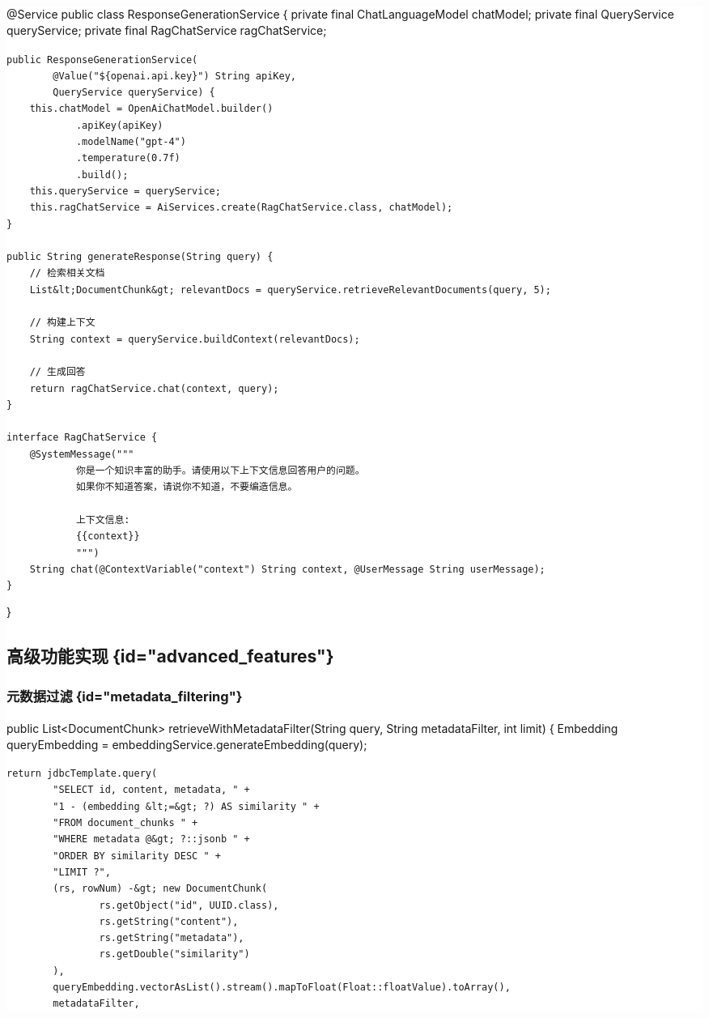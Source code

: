 @Service
public class ResponseGenerationService {
    private final ChatLanguageModel chatModel;
    private final QueryService queryService;
    private final RagChatService ragChatService;
    
    public ResponseGenerationService(
            @Value("${openai.api.key}") String apiKey,
            QueryService queryService) {
        this.chatModel = OpenAiChatModel.builder()
                .apiKey(apiKey)
                .modelName("gpt-4")
                .temperature(0.7f)
                .build();
        this.queryService = queryService;
        this.ragChatService = AiServices.create(RagChatService.class, chatModel);
    }
    
    public String generateResponse(String query) {
        // 检索相关文档
        List&lt;DocumentChunk&gt; relevantDocs = queryService.retrieveRelevantDocuments(query, 5);
        
        // 构建上下文
        String context = queryService.buildContext(relevantDocs);
        
        // 生成回答
        return ragChatService.chat(context, query);
    }
    
    interface RagChatService {
        @SystemMessage("""
                你是一个知识丰富的助手。请使用以下上下文信息回答用户的问题。
                如果你不知道答案，请说你不知道，不要编造信息。
                
                上下文信息:
                {{context}}
                """)
        String chat(@ContextVariable("context") String context, @UserMessage String userMessage);
    }
}
</code-block>

## 高级功能实现 {id="advanced_features"}

### 元数据过滤 {id="metadata_filtering"}

<code-block collapsible="true" lang="java">
public List&lt;DocumentChunk&gt; retrieveWithMetadataFilter(String query, String metadataFilter, int limit) {
    Embedding queryEmbedding = embeddingService.generateEmbedding(query);

    return jdbcTemplate.query(
            "SELECT id, content, metadata, " +
            "1 - (embedding &lt;=&gt; ?) AS similarity " +
            "FROM document_chunks " +
            "WHERE metadata @&gt; ?::jsonb " +
            "ORDER BY similarity DESC " +
            "LIMIT ?",
            (rs, rowNum) -&gt; new DocumentChunk(
                    rs.getObject("id", UUID.class),
                    rs.getString("content"),
                    rs.getString("metadata"),
                    rs.getDouble("similarity")
            ),
            queryEmbedding.vectorAsList().stream().mapToFloat(Float::floatValue).toArray(),
            metadataFilter,